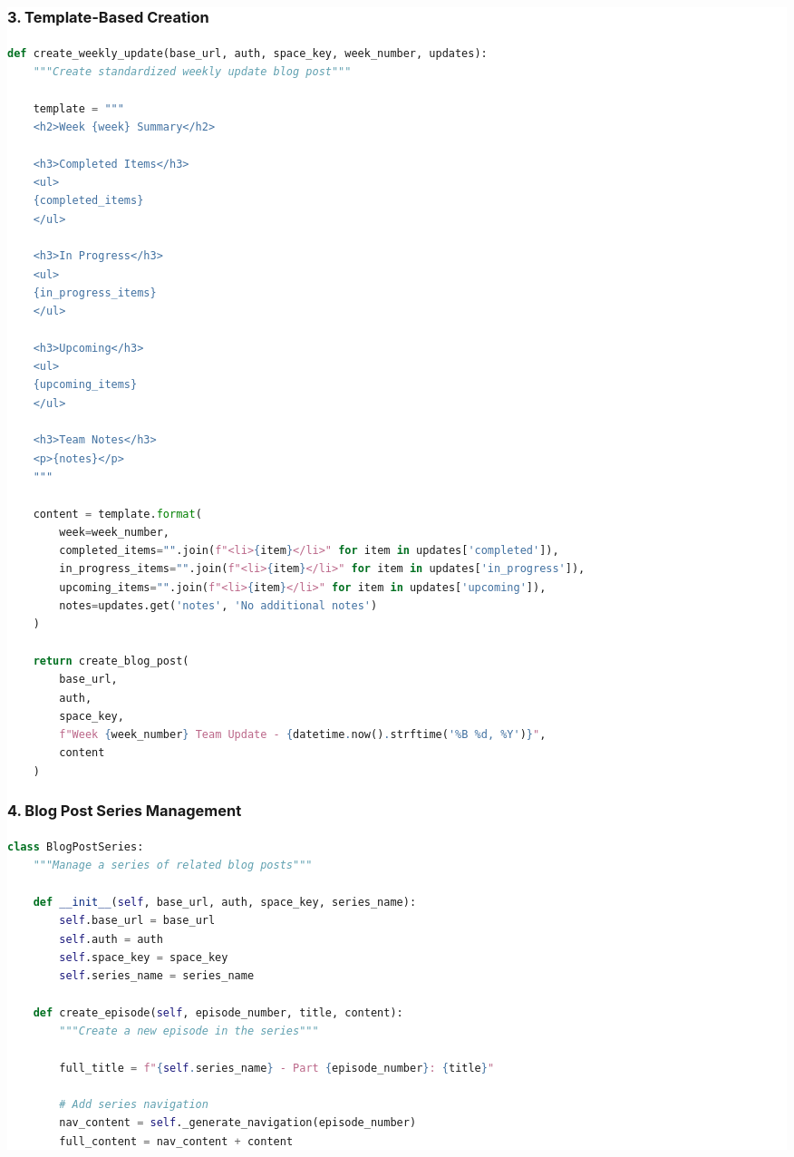 ### 3. Template-Based Creation
```python
def create_weekly_update(base_url, auth, space_key, week_number, updates):
    """Create standardized weekly update blog post"""
    
    template = """
    <h2>Week {week} Summary</h2>
    
    <h3>Completed Items</h3>
    <ul>
    {completed_items}
    </ul>
    
    <h3>In Progress</h3>
    <ul>
    {in_progress_items}
    </ul>
    
    <h3>Upcoming</h3>
    <ul>
    {upcoming_items}
    </ul>
    
    <h3>Team Notes</h3>
    <p>{notes}</p>
    """
    
    content = template.format(
        week=week_number,
        completed_items="".join(f"<li>{item}</li>" for item in updates['completed']),
        in_progress_items="".join(f"<li>{item}</li>" for item in updates['in_progress']),
        upcoming_items="".join(f"<li>{item}</li>" for item in updates['upcoming']),
        notes=updates.get('notes', 'No additional notes')
    )
    
    return create_blog_post(
        base_url,
        auth,
        space_key,
        f"Week {week_number} Team Update - {datetime.now().strftime('%B %d, %Y')}",
        content
    )
```

### 4. Blog Post Series Management
```python
class BlogPostSeries:
    """Manage a series of related blog posts"""
    
    def __init__(self, base_url, auth, space_key, series_name):
        self.base_url = base_url
        self.auth = auth
        self.space_key = space_key
        self.series_name = series_name
        
    def create_episode(self, episode_number, title, content):
        """Create a new episode in the series"""
        
        full_title = f"{self.series_name} - Part {episode_number}: {title}"
        
        # Add series navigation
        nav_content = self._generate_navigation(episode_number)
        full_content = nav_content + content
```